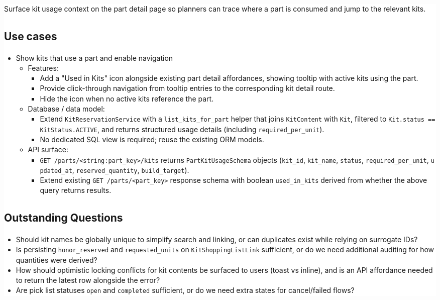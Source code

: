 Surface kit usage context on the part detail page so planners can trace where a part is consumed and jump to the relevant kits.

## Use cases

- Show kits that use a part and enable navigation
  - Features:
    - Add a "Used in Kits" icon alongside existing part detail affordances, showing tooltip with active kits using the part.
    - Provide click-through navigation from tooltip entries to the corresponding kit detail route.
    - Hide the icon when no active kits reference the part.
  - Database / data model:
    - Extend `KitReservationService` with a `list_kits_for_part` helper that joins `KitContent` with `Kit`, filtered to `Kit.status == KitStatus.ACTIVE`, and returns structured usage details (including `required_per_unit`).
    - No dedicated SQL view is required; reuse the existing ORM models.
  - API surface:
    - `GET /parts/<string:part_key>/kits` returns `PartKitUsageSchema` objects (`kit_id`, `kit_name`, `status`, `required_per_unit`, `updated_at`, `reserved_quantity`, `build_target`).
    - Extend existing `GET /parts/<part_key>` response schema with boolean `used_in_kits` derived from whether the above query returns results.

## Outstanding Questions

- Should kit names be globally unique to simplify search and linking, or can duplicates exist while relying on surrogate IDs?
- Is persisting `honor_reserved` and `requested_units` on `KitShoppingListLink` sufficient, or do we need additional auditing for how quantities were derived?
- How should optimistic locking conflicts for kit contents be surfaced to users (toast vs inline), and is an API affordance needed to return the latest row alongside the error?
- Are pick list statuses `open` and `completed` sufficient, or do we need extra states for cancel/failed flows?
